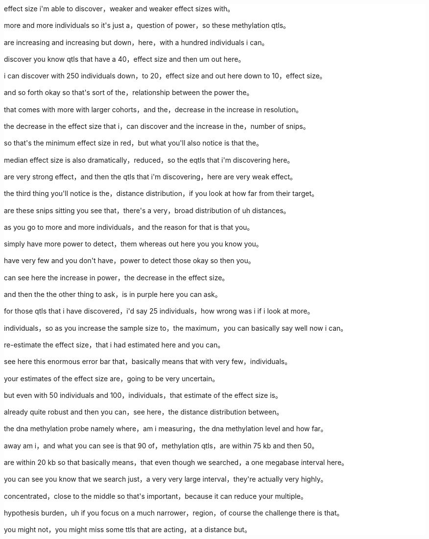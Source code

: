 effect size i'm able to discover，weaker and weaker effect sizes with。

more and more individuals so it's just a，question of power，so these methylation qtls。

are increasing and increasing but down，here，with a hundred individuals i can。

discover you know qtls that have a 40，effect size and then um out here。

i can discover with 250 individuals down，to 20，effect size and out here down to 10，effect size。

and so forth okay so that's sort of the，relationship between the power the。

that comes with more with larger cohorts，and the，decrease in the increase in resolution。

the decrease in the effect size that i，can discover and the increase in the，number of snips。

so that's the minimum effect size in red，but what you'll also notice is that the。

median effect size is also dramatically，reduced，so the eqtls that i'm discovering here。

are very strong effect，and then the qtls that i'm discovering，here are very weak effect。

the third thing you'll notice is the，distance distribution，if you look at how far from their target。

are these snips sitting you see that，there's a very，broad distribution of uh distances。

as you go to more and more individuals，and the reason for that is that you。

simply have more power to detect，them whereas out here you you know you。

have very few and you don't have，power to detect those okay so then you。

can see here the increase in power，the decrease in the effect size。

and then the the other thing to ask，is in purple here you can ask。

for those qtls that i have discovered，i'd say 25 individuals，how wrong was i if i look at more。

individuals，so as you increase the sample size to，the maximum，you can basically say well now i can。

re-estimate the effect size，that i had estimated here and you can。

see here this enormous error bar that，basically means that with very few，individuals。

your estimates of the effect size are，going to be very uncertain。

but even with 50 individuals and 100，individuals，that estimate of the effect size is。

already quite robust and then you can，see here，the distance distribution between。

the dna methylation probe namely where，am i measuring，the dna methylation level and how far。

away am i，and what you can see is that 90 of，methylation qtls，are within 75 kb and then 50。

are within 20 kb so that basically means，that even though we searched，a one megabase interval here。

you can see you know that we search just，a very very large interval，they're actually very highly。

concentrated，close to the middle so that's important，because it can reduce your multiple。

hypothesis burden，uh if you focus on a much narrower，region，of course the challenge there is that。

you might not，you might miss some ttls that are acting，at a distance but。
